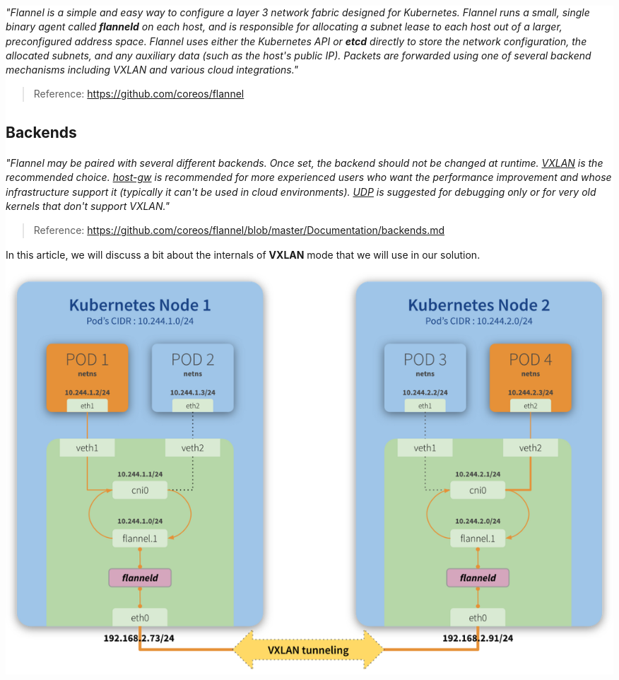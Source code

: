*"Flannel is a simple and easy way to configure a layer 3 network fabric designed for Kubernetes.
Flannel runs a small, single binary agent called **flanneld** on each host, and is responsible for allocating a subnet lease to each host out of a larger, preconfigured address space. Flannel uses either the Kubernetes API or **etcd** directly to store the network configuration, the allocated subnets, and any auxiliary data (such as the host's public IP). Packets are forwarded using one of several backend mechanisms including VXLAN and various cloud integrations."*

> Reference: https://github.com/coreos/flannel

## Backends

*"Flannel may be paired with several different backends. Once set, the backend should not be changed at runtime.
[VXLAN](https://github.com/coreos/flannel/blob/master/Documentation/backends.md#vxlan) is the recommended choice. [host-gw](https://github.com/coreos/flannel/blob/master/Documentation/backends.md#host-gw) is recommended for more experienced users who want the performance improvement and whose infrastructure support it (typically it can't be used in cloud environments). [UDP](https://github.com/coreos/flannel/blob/master/Documentation/backends.md#udp) is suggested for debugging only or for very old kernels that don't support VXLAN."*

> Reference: https://github.com/coreos/flannel/blob/master/Documentation/backends.md

In this article, we will discuss a bit about the internals of **VXLAN** mode that we will use in our solution.

<p align="center">
  <img src="images/kube-network-model-vxlan.png">
</p>
